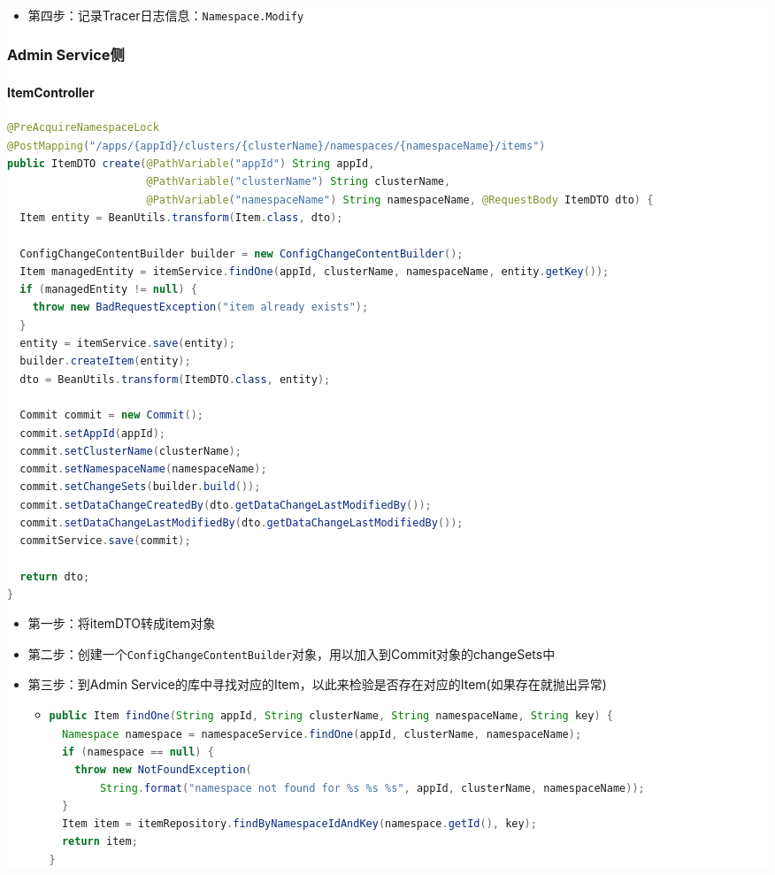 - 第四步：记录Tracer日志信息：`Namespace.Modify`

### Admin Service侧

#### ItemController

```java
@PreAcquireNamespaceLock
@PostMapping("/apps/{appId}/clusters/{clusterName}/namespaces/{namespaceName}/items")
public ItemDTO create(@PathVariable("appId") String appId,
                      @PathVariable("clusterName") String clusterName,
                      @PathVariable("namespaceName") String namespaceName, @RequestBody ItemDTO dto) {
  Item entity = BeanUtils.transform(Item.class, dto);

  ConfigChangeContentBuilder builder = new ConfigChangeContentBuilder();
  Item managedEntity = itemService.findOne(appId, clusterName, namespaceName, entity.getKey());
  if (managedEntity != null) {
    throw new BadRequestException("item already exists");
  }
  entity = itemService.save(entity);
  builder.createItem(entity);
  dto = BeanUtils.transform(ItemDTO.class, entity);

  Commit commit = new Commit();
  commit.setAppId(appId);
  commit.setClusterName(clusterName);
  commit.setNamespaceName(namespaceName);
  commit.setChangeSets(builder.build());
  commit.setDataChangeCreatedBy(dto.getDataChangeLastModifiedBy());
  commit.setDataChangeLastModifiedBy(dto.getDataChangeLastModifiedBy());
  commitService.save(commit);

  return dto;
}
```

- 第一步：将itemDTO转成item对象

- 第二步：创建一个`ConfigChangeContentBuilder`对象，用以加入到Commit对象的changeSets中

- 第三步：到Admin Service的库中寻找对应的Item，以此来检验是否存在对应的Item(如果存在就抛出异常)

  - ```java
    public Item findOne(String appId, String clusterName, String namespaceName, String key) {
      Namespace namespace = namespaceService.findOne(appId, clusterName, namespaceName);
      if (namespace == null) {
        throw new NotFoundException(
            String.format("namespace not found for %s %s %s", appId, clusterName, namespaceName));
      }
      Item item = itemRepository.findByNamespaceIdAndKey(namespace.getId(), key);
      return item;
    }
    ```
